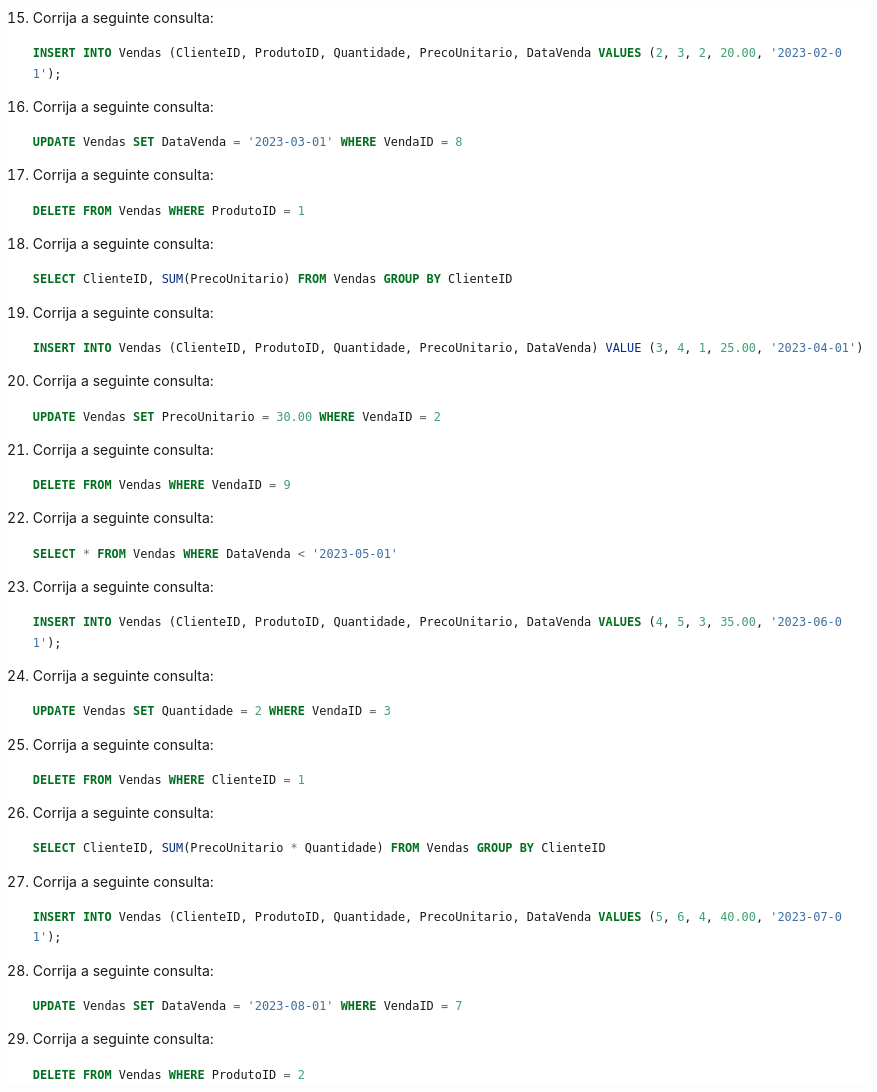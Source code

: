 15. Corrija a seguinte consulta:
    ```sql
    INSERT INTO Vendas (ClienteID, ProdutoID, Quantidade, PrecoUnitario, DataVenda VALUES (2, 3, 2, 20.00, '2023-02-01');
    ```
16. Corrija a seguinte consulta:
    ```sql
    UPDATE Vendas SET DataVenda = '2023-03-01' WHERE VendaID = 8
    ```
17. Corrija a seguinte consulta:
    ```sql
    DELETE FROM Vendas WHERE ProdutoID = 1
    ```
18. Corrija a seguinte consulta:
    ```sql
    SELECT ClienteID, SUM(PrecoUnitario) FROM Vendas GROUP BY ClienteID
    ```
19. Corrija a seguinte consulta:
    ```sql
    INSERT INTO Vendas (ClienteID, ProdutoID, Quantidade, PrecoUnitario, DataVenda) VALUE (3, 4, 1, 25.00, '2023-04-01')
    ```
20. Corrija a seguinte consulta:
    ```sql
    UPDATE Vendas SET PrecoUnitario = 30.00 WHERE VendaID = 2
    ```
21. Corrija a seguinte consulta:
    ```sql
    DELETE FROM Vendas WHERE VendaID = 9
    ```
22. Corrija a seguinte consulta:
    ```sql
    SELECT * FROM Vendas WHERE DataVenda < '2023-05-01'
    ```
23. Corrija a seguinte consulta:
    ```sql
    INSERT INTO Vendas (ClienteID, ProdutoID, Quantidade, PrecoUnitario, DataVenda VALUES (4, 5, 3, 35.00, '2023-06-01');
    ```
24. Corrija a seguinte consulta:
    ```sql
    UPDATE Vendas SET Quantidade = 2 WHERE VendaID = 3
    ```
25. Corrija a seguinte consulta:
    ```sql
    DELETE FROM Vendas WHERE ClienteID = 1
    ```
26. Corrija a seguinte consulta:
    ```sql
    SELECT ClienteID, SUM(PrecoUnitario * Quantidade) FROM Vendas GROUP BY ClienteID
    ```
27. Corrija a seguinte consulta:
    ```sql
    INSERT INTO Vendas (ClienteID, ProdutoID, Quantidade, PrecoUnitario, DataVenda VALUES (5, 6, 4, 40.00, '2023-07-01');
    ```
28. Corrija a seguinte consulta:
    ```sql
    UPDATE Vendas SET DataVenda = '2023-08-01' WHERE VendaID = 7
    ```
29. Corrija a seguinte consulta:
    ```sql
    DELETE FROM Vendas WHERE ProdutoID = 2
    ```